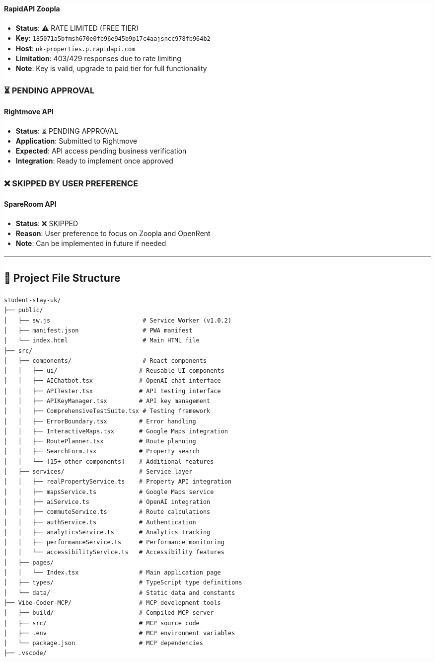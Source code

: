 #### **RapidAPI Zoopla**
- **Status**: ⚠️ RATE LIMITED (FREE TIER)
- **Key**: `185071a5bfmsh670e0fb96e945b9p17c4aajsncc978fb964b2`
- **Host**: `uk-properties.p.rapidapi.com`
- **Limitation**: 403/429 responses due to rate limiting
- **Note**: Key is valid, upgrade to paid tier for full functionality

### **⏳ PENDING APPROVAL**

#### **Rightmove API**
- **Status**: ⏳ PENDING APPROVAL
- **Application**: Submitted to Rightmove
- **Expected**: API access pending business verification
- **Integration**: Ready to implement once approved

### **❌ SKIPPED BY USER PREFERENCE**

#### **SpareRoom API**
- **Status**: ❌ SKIPPED
- **Reason**: User preference to focus on Zoopla and OpenRent
- **Note**: Can be implemented in future if needed

---

## 📁 **Project File Structure**

```
student-stay-uk/
├── public/
│   ├── sw.js                          # Service Worker (v1.0.2)
│   ├── manifest.json                  # PWA manifest
│   └── index.html                     # Main HTML file
├── src/
│   ├── components/                    # React components
│   │   ├── ui/                       # Reusable UI components
│   │   ├── AIChatbot.tsx             # OpenAI chat interface
│   │   ├── APITester.tsx             # API testing interface
│   │   ├── APIKeyManager.tsx         # API key management
│   │   ├── ComprehensiveTestSuite.tsx # Testing framework
│   │   ├── ErrorBoundary.tsx         # Error handling
│   │   ├── InteractiveMaps.tsx       # Google Maps integration
│   │   ├── RoutePlanner.tsx          # Route planning
│   │   ├── SearchForm.tsx            # Property search
│   │   └── [15+ other components]    # Additional features
│   ├── services/                     # Service layer
│   │   ├── realPropertyService.ts    # Property API integration
│   │   ├── mapsService.ts            # Google Maps service
│   │   ├── aiService.ts              # OpenAI integration
│   │   ├── commuteService.ts         # Route calculations
│   │   ├── authService.ts            # Authentication
│   │   ├── analyticsService.ts       # Analytics tracking
│   │   ├── performanceService.ts     # Performance monitoring
│   │   └── accessibilityService.ts   # Accessibility features
│   ├── pages/
│   │   └── Index.tsx                 # Main application page
│   ├── types/                        # TypeScript type definitions
│   └── data/                         # Static data and constants
├── Vibe-Coder-MCP/                   # MCP development tools
│   ├── build/                        # Compiled MCP server
│   ├── src/                          # MCP source code
│   ├── .env                          # MCP environment variables
│   └── package.json                  # MCP dependencies
├── .vscode/
```